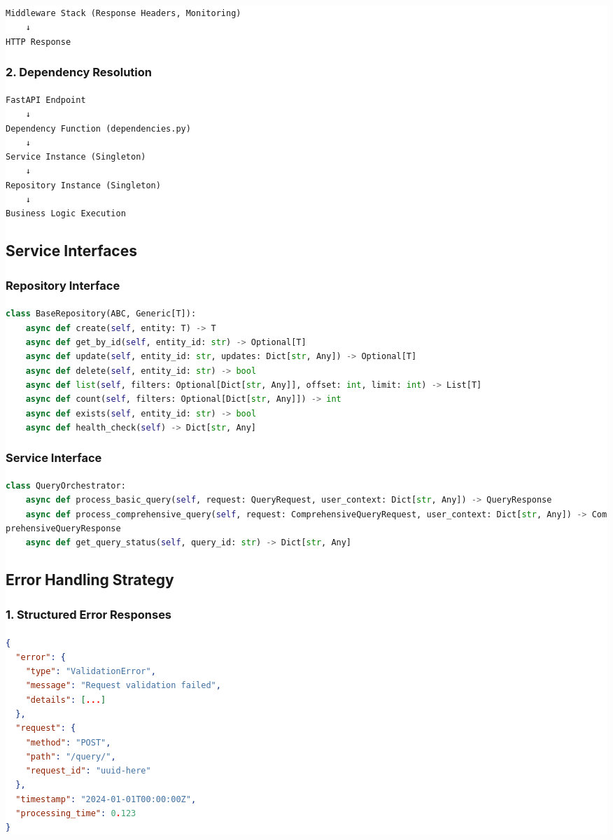 ```
Middleware Stack (Response Headers, Monitoring)
    ↓
HTTP Response
```

### 2. Dependency Resolution
```
FastAPI Endpoint
    ↓
Dependency Function (dependencies.py)
    ↓
Service Instance (Singleton)
    ↓
Repository Instance (Singleton)
    ↓
Business Logic Execution
```

## Service Interfaces

### Repository Interface
```python
class BaseRepository(ABC, Generic[T]):
    async def create(self, entity: T) -> T
    async def get_by_id(self, entity_id: str) -> Optional[T]
    async def update(self, entity_id: str, updates: Dict[str, Any]) -> Optional[T]
    async def delete(self, entity_id: str) -> bool
    async def list(self, filters: Optional[Dict[str, Any]], offset: int, limit: int) -> List[T]
    async def count(self, filters: Optional[Dict[str, Any]]) -> int
    async def exists(self, entity_id: str) -> bool
    async def health_check(self) -> Dict[str, Any]
```

### Service Interface
```python
class QueryOrchestrator:
    async def process_basic_query(self, request: QueryRequest, user_context: Dict[str, Any]) -> QueryResponse
    async def process_comprehensive_query(self, request: ComprehensiveQueryRequest, user_context: Dict[str, Any]) -> ComprehensiveQueryResponse
    async def get_query_status(self, query_id: str) -> Dict[str, Any]
```

## Error Handling Strategy

### 1. Structured Error Responses
```json
{
  "error": {
    "type": "ValidationError",
    "message": "Request validation failed",
    "details": [...]
  },
  "request": {
    "method": "POST",
    "path": "/query/",
    "request_id": "uuid-here"
  },
  "timestamp": "2024-01-01T00:00:00Z",
  "processing_time": 0.123
}
```
